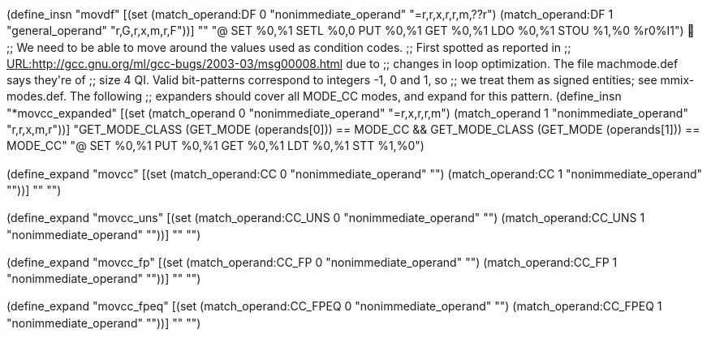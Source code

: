 (define_insn "movdf"
  [(set (match_operand:DF 0 "nonimmediate_operand" "=r,r,x,r,r,m,??r")
        (match_operand:DF 1 "general_operand"            "r,G,r,x,m,r,F"))]
  ""
  "@
   SET %0,%1
   SETL %0,0
   PUT %0,%1
   GET %0,%1
   LDO %0,%1
   STOU %1,%0
   %r0%I1")

;; We need to be able to move around the values used as condition codes.
;; First spotted as reported in
;; <URL:http://gcc.gnu.org/ml/gcc-bugs/2003-03/msg00008.html> due to
;; changes in loop optimization.  The file machmode.def says they're of
;; size 4 QI.  Valid bit-patterns correspond to integers -1, 0 and 1, so
;; we treat them as signed entities; see mmix-modes.def.  The following
;; expanders should cover all MODE_CC modes, and expand for this pattern.
(define_insn "*movcc_expanded"
  [(set (match_operand 0 "nonimmediate_operand" "=r,x,r,r,m")
        (match_operand 1 "nonimmediate_operand"  "r,r,x,m,r"))]
  "GET_MODE_CLASS (GET_MODE (operands[0])) == MODE_CC
   && GET_MODE_CLASS (GET_MODE (operands[1])) == MODE_CC"
  "@
   SET %0,%1
   PUT %0,%1
   GET %0,%1
   LDT %0,%1
   STT %1,%0")

(define_expand "movcc"
  [(set (match_operand:CC 0 "nonimmediate_operand" "")
        (match_operand:CC 1 "nonimmediate_operand" ""))]
  ""
  "")

(define_expand "movcc_uns"
  [(set (match_operand:CC_UNS 0 "nonimmediate_operand" "")
        (match_operand:CC_UNS 1 "nonimmediate_operand" ""))]
  ""
  "")

(define_expand "movcc_fp"
  [(set (match_operand:CC_FP 0 "nonimmediate_operand" "")
        (match_operand:CC_FP 1 "nonimmediate_operand" ""))]
  ""
  "")

(define_expand "movcc_fpeq"
  [(set (match_operand:CC_FPEQ 0 "nonimmediate_operand" "")
        (match_operand:CC_FPEQ 1 "nonimmediate_operand" ""))]
  ""
  "")
